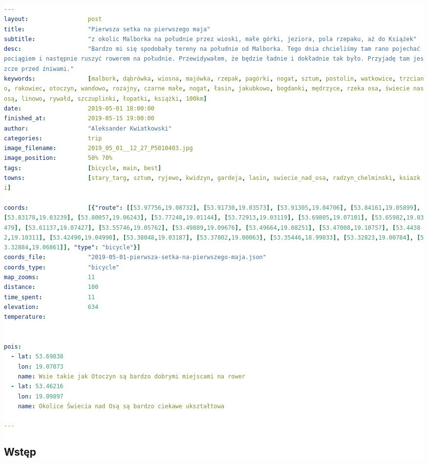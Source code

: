 ```yaml
---
layout:                 post
title:                  "Pierwsza setka na pierwszego maja"
subtitle:               "z okolic Malborka na południe przez wioski, małe górki, jeziora, pola rzepaku, aż do Książek"
desc:                   "Bardzo mi się spodobały tereny na południe od Malborka. Tego dnia chcieliśmy tam rano pojechać pociągiem i następnie ruszyć rowerem na południe. Przewidywałem, że będzie ładnie i dokładnie tak było. Przyjadę tam jeszcze przed żniwami."
keywords:               [malbork, dąbrówka, wiosna, majówka, rzepak, pagórki, nogat, sztum, postolin, watkowice, trzciano, rakowiec, otoczyn, wandowo, rozajny, czarne małe, nogat, łasin, jakubkowo, bogdanki, mędrzyce, rzeka osa, świecie nas osą, linowo, rywałd, szczuplinki, łopatki, książki, 100km]
date:                   2019-05-01 18:00:00
finished_at:            2019-05-15 19:00:00
author:                 "Aleksander Kwiatkowski"
categories:             trip
image_filename:         2019_05_01__12_27_P5010403.jpg
image_position:         50% 70%
tags:                   [bicycle, main, best]
towns:                  [stary_targ, sztum, ryjewo, kwidzyn, gardeja, lasin, swiecie_nad_osa, radzyn_chelminski, ksiazki]

coords:                 [{"route": [[53.97756,19.08732], [53.91730,19.03573], [53.91305,19.04706], [53.84161,19.05899], [53.83178,19.03239], [53.80057,19.06243], [53.77248,19.01144], [53.72913,19.03119], [53.69805,19.07101], [53.65982,19.03479], [53.61137,19.07427], [53.55746,19.05762], [53.49889,19.09676], [53.49664,19.08251], [53.47008,19.10757], [53.44382,19.10311], [53.42490,19.04990], [53.38048,19.03187], [53.37802,19.00063], [53.35446,18.99033], [53.32823,19.00784], [53.32884,19.06861]], "type": "bicycle"}]
coords_file:            "2019-05-01-pierwsza-setka-na-pierwszego-maja.json"
coords_type:            "bicycle"
map_zooms:              11
distance:               100
time_spent:             11
elevation:              634
temperature:            


pois:
  - lat: 53.69838
    lon: 19.07073
    name: Wsie takie jak Otoczyn są bardzo dobrymi miejscami na rower
  - lat: 53.46216
    lon: 19.09897  
    name: Okolice Świecia nad Osą są bardzo ciekawe ukształtowa

---
```


[wiki-linia-207]: https://pl.wikipedia.org/wiki/Linia_kolejowa_nr_207
[wiki-linia-218]: https://pl.wikipedia.org/wiki/Linia_kolejowa_nr_218
[wiki-rozajny-wielkie]: https://pl.wikipedia.org/wiki/Rozajny_Wielkie
[wiki-malbork]: https://pl.wikipedia.org/wiki/Malbork
[wiki-elblag]: https://pl.wikipedia.org/wiki/Elbl%C4%85g
[wiki-dabrowka-malborska]: https://pl.wikipedia.org/wiki/D%C4%85br%C3%B3wka_Malborska
[wiki-sztum]: https://pl.wikipedia.org/wiki/Sztum
[wiki-jezioro-dabrowka]: https://pl.wikipedia.org/wiki/D%C4%85br%C3%B3wka_(jezioro)
[wiki-koslinka]: https://pl.wikipedia.org/wiki/Ko%C5%9Blinka_(powiat_sztumski)
[wiki-jablonowo-pomorskie]: https://pl.wikipedia.org/wiki/Jab%C5%82onowo_Pomorskie
[wiki-jezioro-zajezierskie]: https://pl.wikipedia.org/wiki/Jezioro_Zajezierskie
[wiki-postolin]: https://pl.wikipedia.org/wiki/Postolin_(osada_w_wojew%C3%B3dztwie_pomorskim)
[wiki-sztumska-wies]: https://pl.wikipedia.org/wiki/Sztumska_Wie%C5%9B_(wie%C5%9B_w_wojew%C3%B3dztwie_pomorskim)
[wiki-watkowice-male]: https://pl.wikipedia.org/wiki/Watkowice_Ma%C5%82e
[wiki-straszewo]: https://pl.wikipedia.org/wiki/Straszewo_(wojew%C3%B3dztwo_pomorskie)
[wiki-trzciano]: https://pl.wikipedia.org/wiki/Trzciano_(wojew%C3%B3dztwo_pomorskie)
[wiki-licze]: https://pl.wikipedia.org/wiki/Licze
[wiki-rakowiec]: https://pl.wikipedia.org/wiki/Rakowiec_(powiat_kwidzy%C5%84ski)
[wiki-pomorskie]: https://pl.wikipedia.org/wiki/Wojew%C3%B3dztwo_pomorskie
[wiki-brokowo]: https://pl.wikipedia.org/wiki/Brokowo
[wiki-tychnowo]: https://pl.wikipedia.org/wiki/Tychnowy
[wiki-liwa-rzeka]: https://pl.wikipedia.org/wiki/Liwa
[wiki-kopytkowo]: https://pl.wikipedia.org/wiki/Kopytkowo_(wojew%C3%B3dztwo_pomorskie)
[wiki-smetowo-graniczne]: https://pl.wikipedia.org/wiki/Sm%C4%99towo_Graniczne
[wiki-wisla]: https://pl.wikipedia.org/wiki/Wis%C5%82a
[wiki-krzykosy]: https://pl.wikipedia.org/wiki/Krzykosy_(wojew%C3%B3dztwo_pomorskie)
[wiki-otoczyn]: https://pl.wikipedia.org/wiki/Otoczyn
[wiki-wandowo]: https://pl.wikipedia.org/wiki/Wandowo_(powiat_kwidzy%C5%84ski)
[wiki-klasztorek]: https://pl.wikipedia.org/wiki/Klasztorek
[wiki-rozajny]: https://pl.wikipedia.org/wiki/Rozajny
[wiki-czarne-male]: https://pl.wikipedia.org/wiki/Czarne_Ma%C5%82e_(wojew%C3%B3dztwo_pomorskie)
[wiki-czarne-dolne]: https://pl.wikipedia.org/wiki/Czarne_Dolne
[wiki-nogat]: https://pl.wikipedia.org/wiki/Nogat_(wojew%C3%B3dztwo_kujawsko-pomorskie)
[wiki-stare-blonowo]: https://pl.wikipedia.org/wiki/Stare_B%C5%82onowo
[wiki-lasin]: https://pl.wikipedia.org/wiki/%C5%81asin
[wiki-jakubkowo]: https://pl.wikipedia.org/wiki/Jakubkowo_(powiat_grudzi%C4%85dzki)
[wiki-bogdanki]: https://pl.wikipedia.org/wiki/Bogdanki_(wojew%C3%B3dztwo_kujawsko-pomorskie)
[wiki-medrzyce]: https://pl.wikipedia.org/wiki/M%C4%99drzyce
[wiki-szarnos]: https://pl.wikipedia.org/wiki/Szarno%C5%9B
[wiki-swiecie-nad-osa]: https://pl.wikipedia.org/wiki/%C5%9Awiecie_nad_Os%C4%85
[wiki-linowo]: https://pl.wikipedia.org/wiki/Linowo_(wojew%C3%B3dztwo_kujawsko-pomorskie)
[wiki-ksiazki]: https://pl.wikipedia.org/wiki/Ksi%C4%85%C5%BCki
[wiki-szczuplinki]: https://pl.wikipedia.org/wiki/Szczuplinki_(wojew%C3%B3dztwo_kujawsko-pomorskie)


## Wstęp
